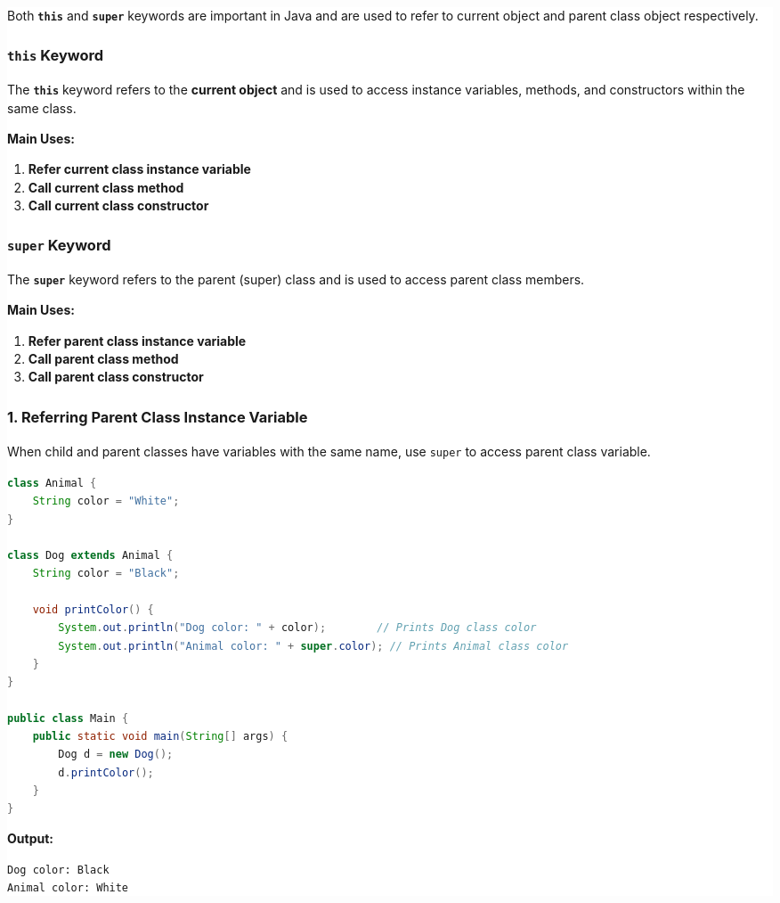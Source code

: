 Both **`this`** and **`super`** keywords are important in Java and are used to refer to current object and parent class object respectively.

### `this` Keyword
The **`this`** keyword refers to the **current object** and is used to access instance variables, methods, and constructors within the same class.

**Main Uses:**
1. **Refer current class instance variable**
2. **Call current class method**  
3. **Call current class constructor**

### `super` Keyword
The **`super`** keyword refers to the parent (super) class and is used to access parent class members.

**Main Uses:**
1. **Refer parent class instance variable**
2. **Call parent class method**
3. **Call parent class constructor**

### 1. Referring Parent Class Instance Variable
When child and parent classes have variables with the same name, use `super` to access parent class variable.

```java
class Animal {
    String color = "White";
}

class Dog extends Animal {
    String color = "Black";

    void printColor() {
        System.out.println("Dog color: " + color);        // Prints Dog class color
        System.out.println("Animal color: " + super.color); // Prints Animal class color
    }
}

public class Main {
    public static void main(String[] args) {
        Dog d = new Dog();
        d.printColor();
    }
}
```

**Output:**
```
Dog color: Black
Animal color: White
```

